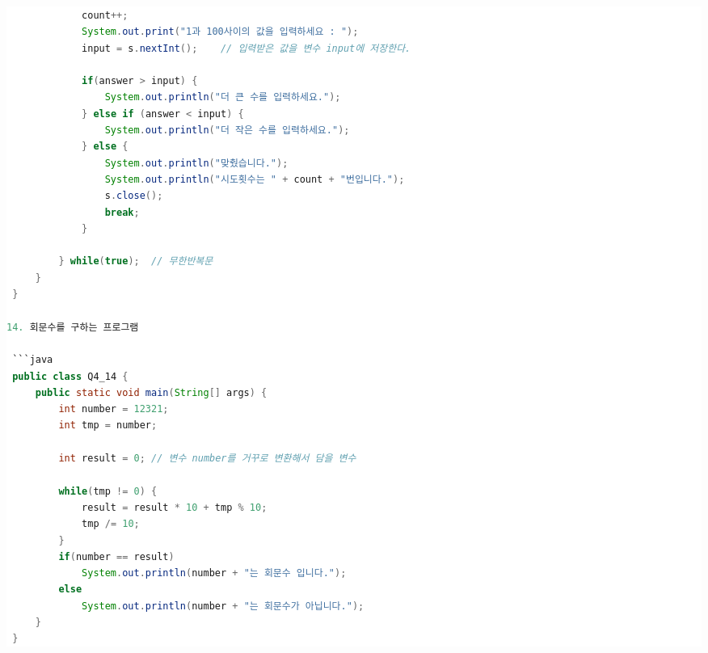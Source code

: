    ```java
    			count++;
    			System.out.print("1과 100사이의 값을 입력하세요 : ");
    			input = s.nextInt();	// 입력받은 값을 변수 input에 저장한다.
    			
    			if(answer > input) {
    				System.out.println("더 큰 수를 입력하세요.");
    			} else if (answer < input) {
    				System.out.println("더 작은 수를 입력하세요.");
    			} else {
    				System.out.println("맞췄습니다.");
    				System.out.println("시도횟수는 " + count + "번입니다.");
    				s.close();
    				break;
    			}
    			
    		} while(true);	// 무한반복문
    	}
    }

14. 회문수를 구하는 프로그램

    ```java
    public class Q4_14 {
    	public static void main(String[] args) {
    		int number = 12321;
    		int tmp = number;
    		
    		int result = 0;	// 변수 number를 거꾸로 변환해서 담을 변수
    		
    		while(tmp != 0) {
    			result = result * 10 + tmp % 10;
    			tmp /= 10;
    		}
    		if(number == result)
    			System.out.println(number + "는 회문수 입니다.");
    		else
    			System.out.println(number + "는 회문수가 아닙니다.");
    	}
    }